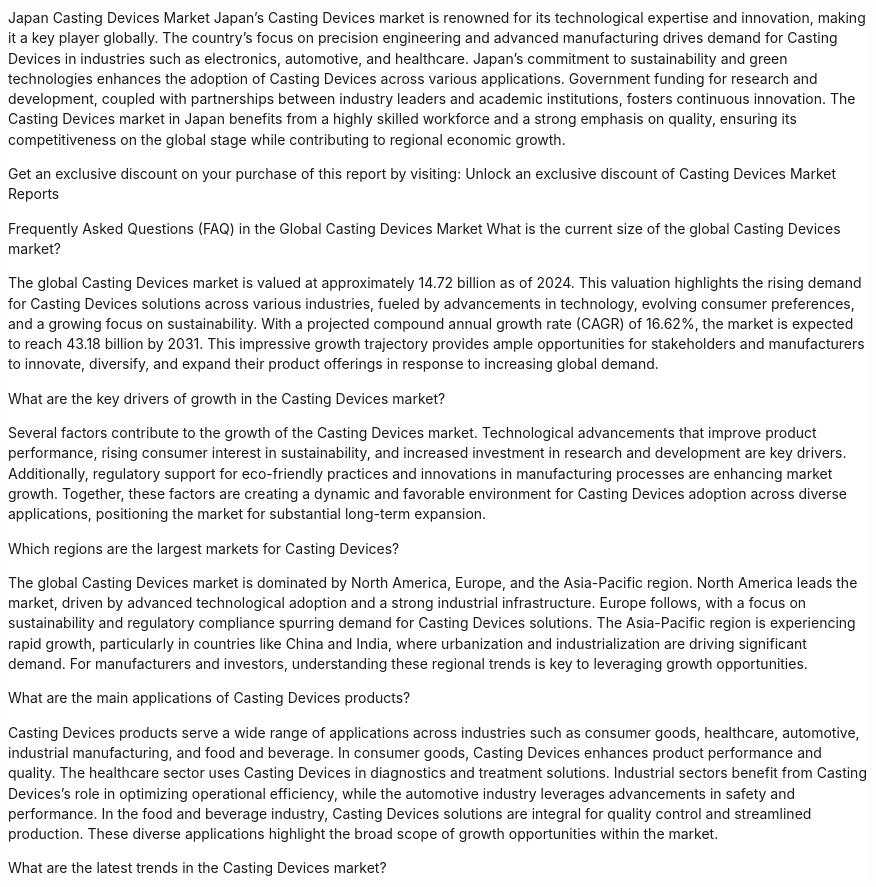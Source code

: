 Japan Casting Devices Market
Japan’s Casting Devices market is renowned for its technological expertise and innovation, making it a key player globally. The country’s focus on precision engineering and advanced manufacturing drives demand for Casting Devices in industries such as electronics, automotive, and healthcare. Japan’s commitment to sustainability and green technologies enhances the adoption of Casting Devices across various applications. Government funding for research and development, coupled with partnerships between industry leaders and academic institutions, fosters continuous innovation. The Casting Devices market in Japan benefits from a highly skilled workforce and a strong emphasis on quality, ensuring its competitiveness on the global stage while contributing to regional economic growth.

Get an exclusive discount on your purchase of this report by visiting: Unlock an exclusive discount of Casting Devices Market Reports 

Frequently Asked Questions (FAQ) in the Global Casting Devices Market
What is the current size of the global Casting Devices market?

The global Casting Devices market is valued at approximately 14.72 billion as of 2024. This valuation highlights the rising demand for Casting Devices solutions across various industries, fueled by advancements in technology, evolving consumer preferences, and a growing focus on sustainability. With a projected compound annual growth rate (CAGR) of 16.62%, the market is expected to reach 43.18 billion by 2031. This impressive growth trajectory provides ample opportunities for stakeholders and manufacturers to innovate, diversify, and expand their product offerings in response to increasing global demand.

What are the key drivers of growth in the Casting Devices market?

Several factors contribute to the growth of the Casting Devices market. Technological advancements that improve product performance, rising consumer interest in sustainability, and increased investment in research and development are key drivers. Additionally, regulatory support for eco-friendly practices and innovations in manufacturing processes are enhancing market growth. Together, these factors are creating a dynamic and favorable environment for Casting Devices adoption across diverse applications, positioning the market for substantial long-term expansion.

Which regions are the largest markets for Casting Devices?

The global Casting Devices market is dominated by North America, Europe, and the Asia-Pacific region. North America leads the market, driven by advanced technological adoption and a strong industrial infrastructure. Europe follows, with a focus on sustainability and regulatory compliance spurring demand for Casting Devices solutions. The Asia-Pacific region is experiencing rapid growth, particularly in countries like China and India, where urbanization and industrialization are driving significant demand. For manufacturers and investors, understanding these regional trends is key to leveraging growth opportunities.

What are the main applications of Casting Devices products?

Casting Devices products serve a wide range of applications across industries such as consumer goods, healthcare, automotive, industrial manufacturing, and food and beverage. In consumer goods, Casting Devices enhances product performance and quality. The healthcare sector uses Casting Devices in diagnostics and treatment solutions. Industrial sectors benefit from Casting Devices’s role in optimizing operational efficiency, while the automotive industry leverages advancements in safety and performance. In the food and beverage industry, Casting Devices solutions are integral for quality control and streamlined production. These diverse applications highlight the broad scope of growth opportunities within the market.

What are the latest trends in the Casting Devices market?
